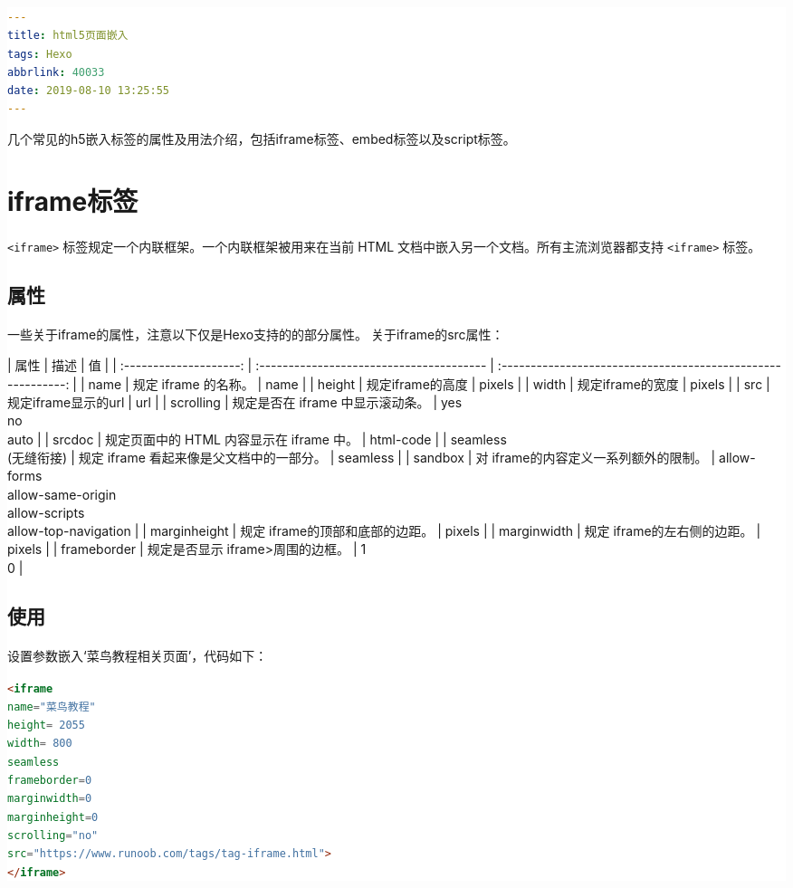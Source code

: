 ```yaml
---
title: html5页面嵌入
tags: Hexo
abbrlink: 40033
date: 2019-08-10 13:25:55
---
```


几个常见的h5嵌入标签的属性及用法介绍，包括iframe标签、embed标签以及script标签。



# iframe标签

`<iframe>` 标签规定一个内联框架。一个内联框架被用来在当前 HTML 文档中嵌入另一个文档。所有主流浏览器都支持 `<iframe>` 标签。

## 属性

一些关于iframe的属性，注意以下仅是Hexo支持的的部分属性。
关于iframe的src属性：

<iframe srcdoc="<p>Hello world!</p>" src="demo_iframe_srcdoc.htm"></iframe>
|          属性          | 描述                                     |                              值                              |
| :--------------------: | :--------------------------------------- | :----------------------------------------------------------: |
|          name          | 规定 iframe 的名称。                     |                             name                             |
|         height         | 规定iframe的高度                         |                            pixels                            |
|         width          | 规定iframe的宽度                         |                            pixels                            |
|          src           | 规定iframe显示的url                      |                             url                              |
|       scrolling        | 规定是否在 iframe 中显示滚动条。         |                     yes<br/>no<br/>auto                      |
|         srcdoc         | 规定页面中的 HTML 内容显示在 iframe 中。 |                          html-code                           |
| seamless<br>(无缝衔接) | 规定 iframe 看起来像是父文档中的一部分。 |                           seamless                           |
|        sandbox         | 对 iframe的内容定义一系列额外的限制。    | allow-forms<br/>allow-same-origin<br/>allow-scripts<br/>allow-top-navigation |
|      marginheight      | 规定 iframe的顶部和底部的边距。          |                            pixels                            |
|      marginwidth       | 规定 iframe的左右侧的边距。              |                            pixels                            |
|      frameborder       | 规定是否显示 iframe>周围的边框。         |                            1<br>0                            |

## 使用

设置参数嵌入‘菜鸟教程相关页面’，代码如下：

```html
<iframe
name="菜鸟教程"
height= 2055
width= 800
seamless
frameborder=0
marginwidth=0
marginheight=0
scrolling="no"
src="https://www.runoob.com/tags/tag-iframe.html">
</iframe>
```

